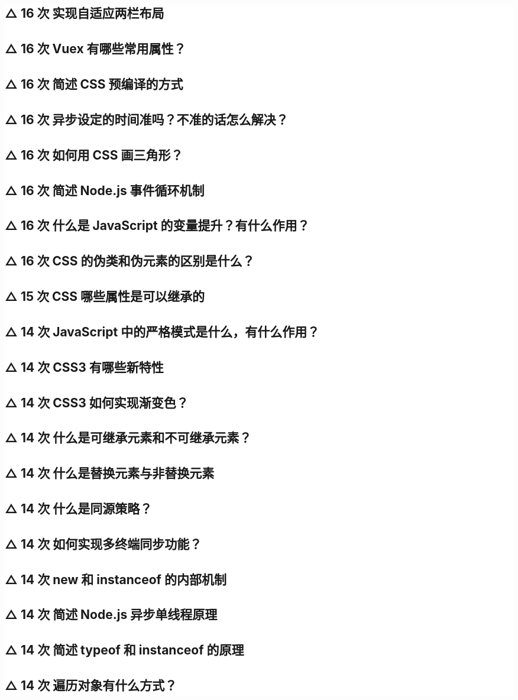 ## △ 16 次 实现自适应两栏布局

## △ 16 次 Vuex 有哪些常用属性？

## △ 16 次 简述 CSS 预编译的方式

## △ 16 次 异步设定的时间准吗？不准的话怎么解决？

## △ 16 次 如何用 CSS 画三角形？

## △ 16 次 简述 Node.js 事件循环机制

## △ 16 次 什么是 JavaScript 的变量提升？有什么作用？

## △ 16 次 CSS 的伪类和伪元素的区别是什么？

## △ 15 次 CSS 哪些属性是可以继承的

## △ 14 次 JavaScript 中的严格模式是什么，有什么作用？

## △ 14 次 CSS3 有哪些新特性

## △ 14 次 CSS3 如何实现渐变色？

## △ 14 次 什么是可继承元素和不可继承元素？

## △ 14 次 什么是替换元素与非替换元素

## △ 14 次 什么是同源策略？

## △ 14 次 如何实现多终端同步功能？

## △ 14 次 new 和 instanceof 的内部机制

## △ 14 次 简述 Node.js 异步单线程原理

## △ 14 次 简述 typeof 和 instanceof 的原理

## △ 14 次 遍历对象有什么方式？
